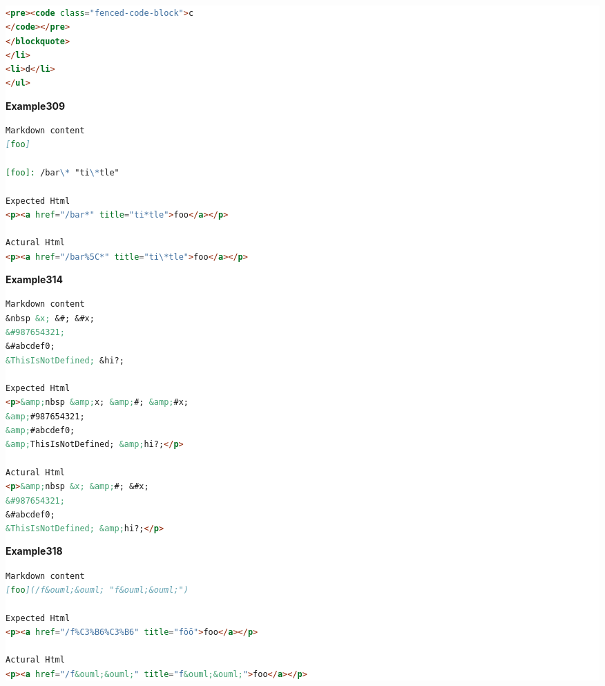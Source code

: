 ```markdown
<pre><code class="fenced-code-block">c
</code></pre>
</blockquote>
</li>
<li>d</li>
</ul>

```

**Example309**

```markdown
Markdown content
[foo]

[foo]: /bar\* "ti\*tle"

Expected Html
<p><a href="/bar*" title="ti*tle">foo</a></p>

Actural Html
<p><a href="/bar%5C*" title="ti\*tle">foo</a></p>

```

**Example314**

```markdown
Markdown content
&nbsp &x; &#; &#x;
&#987654321;
&#abcdef0;
&ThisIsNotDefined; &hi?;

Expected Html
<p>&amp;nbsp &amp;x; &amp;#; &amp;#x;
&amp;#987654321;
&amp;#abcdef0;
&amp;ThisIsNotDefined; &amp;hi?;</p>

Actural Html
<p>&amp;nbsp &x; &amp;#; &#x;
&#987654321;
&#abcdef0;
&ThisIsNotDefined; &amp;hi?;</p>

```

**Example318**

```markdown
Markdown content
[foo](/f&ouml;&ouml; "f&ouml;&ouml;")

Expected Html
<p><a href="/f%C3%B6%C3%B6" title="föö">foo</a></p>

Actural Html
<p><a href="/f&ouml;&ouml;" title="f&ouml;&ouml;">foo</a></p>

```


[foo]: <>
[foo]: /url\bar\*baz "foo\"bar\baz"
  [ref]: /url
[foo]: /f&ouml;&ouml; "f&ouml;&ouml;"
[ref]: /uri
[ref]: /uri
[ref]: /uri
[ref]: /uri
[ref]: /uri
[ref]: /uri
[foo *bar*]: train.jpg "train & tracks"
[foo *bar*]: train.jpg "train & tracks"
[FOOBAR]: train.jpg "train & tracks"
[*foo* bar]: /url "title"
[*foo* bar]: /url "title"
